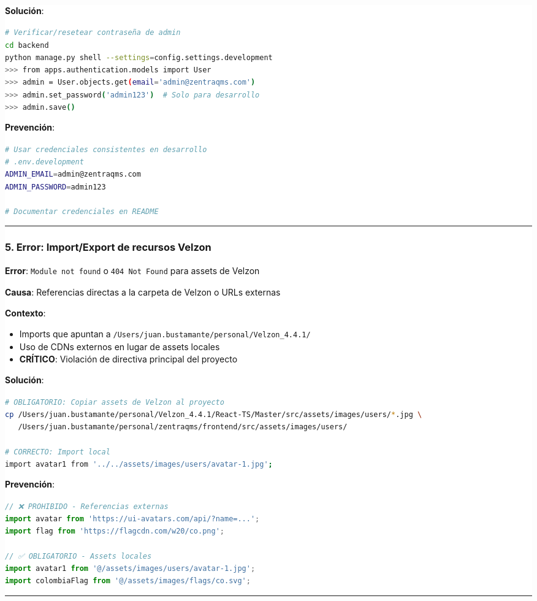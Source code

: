 **Solución**:
```bash
# Verificar/resetear contraseña de admin
cd backend
python manage.py shell --settings=config.settings.development
>>> from apps.authentication.models import User
>>> admin = User.objects.get(email='admin@zentraqms.com')
>>> admin.set_password('admin123')  # Solo para desarrollo
>>> admin.save()
```

**Prevención**:
```bash
# Usar credenciales consistentes en desarrollo
# .env.development
ADMIN_EMAIL=admin@zentraqms.com
ADMIN_PASSWORD=admin123

# Documentar credenciales en README
```

---

### 5. Error: Import/Export de recursos Velzon

**Error**: `Module not found` o `404 Not Found` para assets de Velzon

**Causa**: Referencias directas a la carpeta de Velzon o URLs externas

**Contexto**:
- Imports que apuntan a `/Users/juan.bustamante/personal/Velzon_4.4.1/`
- Uso de CDNs externos en lugar de assets locales
- **CRÍTICO**: Violación de directiva principal del proyecto

**Solución**:
```bash
# OBLIGATORIO: Copiar assets de Velzon al proyecto
cp /Users/juan.bustamante/personal/Velzon_4.4.1/React-TS/Master/src/assets/images/users/*.jpg \
   /Users/juan.bustamante/personal/zentraqms/frontend/src/assets/images/users/

# CORRECTO: Import local
import avatar1 from '../../assets/images/users/avatar-1.jpg';
```

**Prevención**:
```typescript
// ❌ PROHIBIDO - Referencias externas
import avatar from 'https://ui-avatars.com/api/?name=...';
import flag from 'https://flagcdn.com/w20/co.png';

// ✅ OBLIGATORIO - Assets locales
import avatar1 from '@/assets/images/users/avatar-1.jpg';
import colombiaFlag from '@/assets/images/flags/co.svg';
```

---
